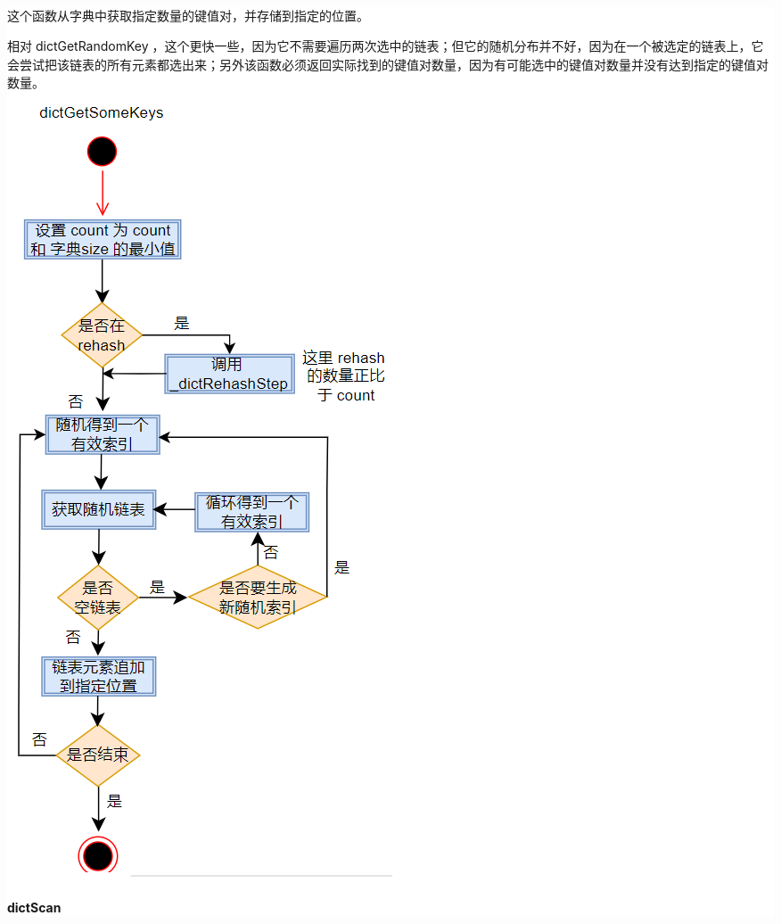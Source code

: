 这个函数从字典中获取指定数量的键值对，并存储到指定的位置。

相对 dictGetRandomKey ，这个更快一些，因为它不需要遍历两次选中的链表；但它的随机分布并不好，因为在一个被选定的链表上，它会尝试把该链表的所有元素都选出来；另外该函数必须返回实际找到的键值对数量，因为有可能选中的键值对数量并没有达到指定的键值对数量。

![](./picture/dictGetSomeKeys.png)

#### dictScan
